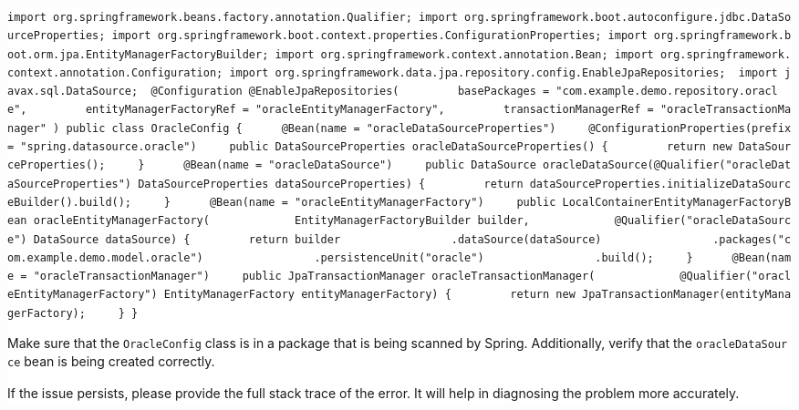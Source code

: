`import org.springframework.beans.factory.annotation.Qualifier; import org.springframework.boot.autoconfigure.jdbc.DataSourceProperties; import org.springframework.boot.context.properties.ConfigurationProperties; import org.springframework.boot.orm.jpa.EntityManagerFactoryBuilder; import org.springframework.context.annotation.Bean; import org.springframework.context.annotation.Configuration; import org.springframework.data.jpa.repository.config.EnableJpaRepositories;  import javax.sql.DataSource;  @Configuration @EnableJpaRepositories(         basePackages = "com.example.demo.repository.oracle",         entityManagerFactoryRef = "oracleEntityManagerFactory",         transactionManagerRef = "oracleTransactionManager" ) public class OracleConfig {      @Bean(name = "oracleDataSourceProperties")     @ConfigurationProperties(prefix = "spring.datasource.oracle")     public DataSourceProperties oracleDataSourceProperties() {         return new DataSourceProperties();     }      @Bean(name = "oracleDataSource")     public DataSource oracleDataSource(@Qualifier("oracleDataSourceProperties") DataSourceProperties dataSourceProperties) {         return dataSourceProperties.initializeDataSourceBuilder().build();     }      @Bean(name = "oracleEntityManagerFactory")     public LocalContainerEntityManagerFactoryBean oracleEntityManagerFactory(             EntityManagerFactoryBuilder builder,             @Qualifier("oracleDataSource") DataSource dataSource) {         return builder                 .dataSource(dataSource)                 .packages("com.example.demo.model.oracle")                 .persistenceUnit("oracle")                 .build();     }      @Bean(name = "oracleTransactionManager")     public JpaTransactionManager oracleTransactionManager(             @Qualifier("oracleEntityManagerFactory") EntityManagerFactory entityManagerFactory) {         return new JpaTransactionManager(entityManagerFactory);     } }`

Make sure that the `OracleConfig` class is in a package that is being scanned by Spring. Additionally, verify that the `oracleDataSource` bean is being created correctly.

If the issue persists, please provide the full stack trace of the error. It will help in diagnosing the problem more accurately.